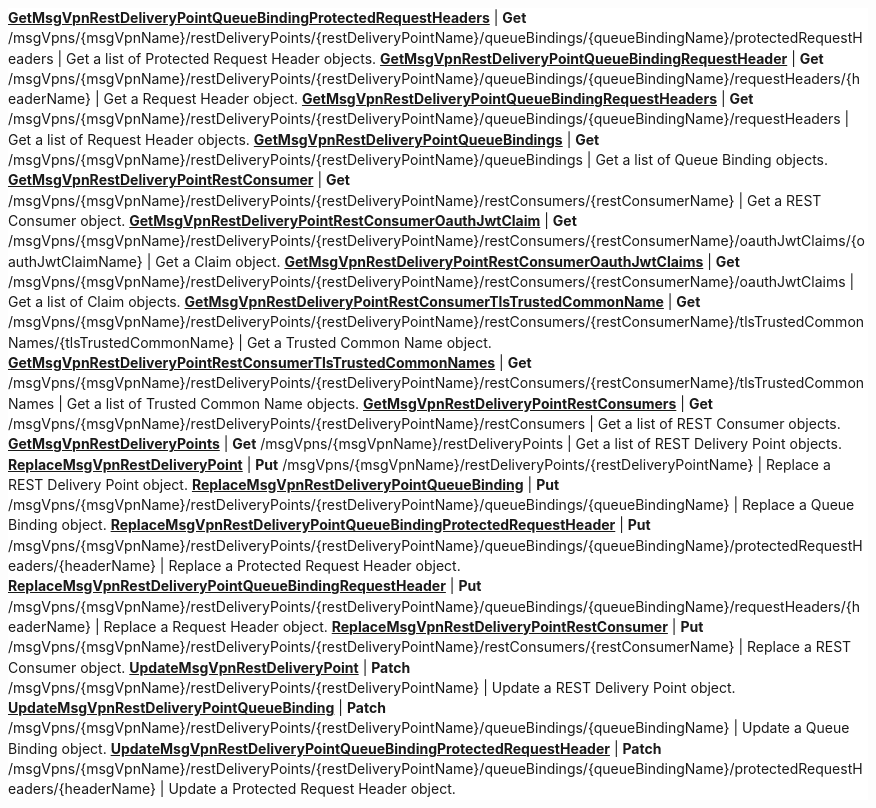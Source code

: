 [**GetMsgVpnRestDeliveryPointQueueBindingProtectedRequestHeaders**](RestDeliveryPointApi.md#GetMsgVpnRestDeliveryPointQueueBindingProtectedRequestHeaders) | **Get** /msgVpns/{msgVpnName}/restDeliveryPoints/{restDeliveryPointName}/queueBindings/{queueBindingName}/protectedRequestHeaders | Get a list of Protected Request Header objects.
[**GetMsgVpnRestDeliveryPointQueueBindingRequestHeader**](RestDeliveryPointApi.md#GetMsgVpnRestDeliveryPointQueueBindingRequestHeader) | **Get** /msgVpns/{msgVpnName}/restDeliveryPoints/{restDeliveryPointName}/queueBindings/{queueBindingName}/requestHeaders/{headerName} | Get a Request Header object.
[**GetMsgVpnRestDeliveryPointQueueBindingRequestHeaders**](RestDeliveryPointApi.md#GetMsgVpnRestDeliveryPointQueueBindingRequestHeaders) | **Get** /msgVpns/{msgVpnName}/restDeliveryPoints/{restDeliveryPointName}/queueBindings/{queueBindingName}/requestHeaders | Get a list of Request Header objects.
[**GetMsgVpnRestDeliveryPointQueueBindings**](RestDeliveryPointApi.md#GetMsgVpnRestDeliveryPointQueueBindings) | **Get** /msgVpns/{msgVpnName}/restDeliveryPoints/{restDeliveryPointName}/queueBindings | Get a list of Queue Binding objects.
[**GetMsgVpnRestDeliveryPointRestConsumer**](RestDeliveryPointApi.md#GetMsgVpnRestDeliveryPointRestConsumer) | **Get** /msgVpns/{msgVpnName}/restDeliveryPoints/{restDeliveryPointName}/restConsumers/{restConsumerName} | Get a REST Consumer object.
[**GetMsgVpnRestDeliveryPointRestConsumerOauthJwtClaim**](RestDeliveryPointApi.md#GetMsgVpnRestDeliveryPointRestConsumerOauthJwtClaim) | **Get** /msgVpns/{msgVpnName}/restDeliveryPoints/{restDeliveryPointName}/restConsumers/{restConsumerName}/oauthJwtClaims/{oauthJwtClaimName} | Get a Claim object.
[**GetMsgVpnRestDeliveryPointRestConsumerOauthJwtClaims**](RestDeliveryPointApi.md#GetMsgVpnRestDeliveryPointRestConsumerOauthJwtClaims) | **Get** /msgVpns/{msgVpnName}/restDeliveryPoints/{restDeliveryPointName}/restConsumers/{restConsumerName}/oauthJwtClaims | Get a list of Claim objects.
[**GetMsgVpnRestDeliveryPointRestConsumerTlsTrustedCommonName**](RestDeliveryPointApi.md#GetMsgVpnRestDeliveryPointRestConsumerTlsTrustedCommonName) | **Get** /msgVpns/{msgVpnName}/restDeliveryPoints/{restDeliveryPointName}/restConsumers/{restConsumerName}/tlsTrustedCommonNames/{tlsTrustedCommonName} | Get a Trusted Common Name object.
[**GetMsgVpnRestDeliveryPointRestConsumerTlsTrustedCommonNames**](RestDeliveryPointApi.md#GetMsgVpnRestDeliveryPointRestConsumerTlsTrustedCommonNames) | **Get** /msgVpns/{msgVpnName}/restDeliveryPoints/{restDeliveryPointName}/restConsumers/{restConsumerName}/tlsTrustedCommonNames | Get a list of Trusted Common Name objects.
[**GetMsgVpnRestDeliveryPointRestConsumers**](RestDeliveryPointApi.md#GetMsgVpnRestDeliveryPointRestConsumers) | **Get** /msgVpns/{msgVpnName}/restDeliveryPoints/{restDeliveryPointName}/restConsumers | Get a list of REST Consumer objects.
[**GetMsgVpnRestDeliveryPoints**](RestDeliveryPointApi.md#GetMsgVpnRestDeliveryPoints) | **Get** /msgVpns/{msgVpnName}/restDeliveryPoints | Get a list of REST Delivery Point objects.
[**ReplaceMsgVpnRestDeliveryPoint**](RestDeliveryPointApi.md#ReplaceMsgVpnRestDeliveryPoint) | **Put** /msgVpns/{msgVpnName}/restDeliveryPoints/{restDeliveryPointName} | Replace a REST Delivery Point object.
[**ReplaceMsgVpnRestDeliveryPointQueueBinding**](RestDeliveryPointApi.md#ReplaceMsgVpnRestDeliveryPointQueueBinding) | **Put** /msgVpns/{msgVpnName}/restDeliveryPoints/{restDeliveryPointName}/queueBindings/{queueBindingName} | Replace a Queue Binding object.
[**ReplaceMsgVpnRestDeliveryPointQueueBindingProtectedRequestHeader**](RestDeliveryPointApi.md#ReplaceMsgVpnRestDeliveryPointQueueBindingProtectedRequestHeader) | **Put** /msgVpns/{msgVpnName}/restDeliveryPoints/{restDeliveryPointName}/queueBindings/{queueBindingName}/protectedRequestHeaders/{headerName} | Replace a Protected Request Header object.
[**ReplaceMsgVpnRestDeliveryPointQueueBindingRequestHeader**](RestDeliveryPointApi.md#ReplaceMsgVpnRestDeliveryPointQueueBindingRequestHeader) | **Put** /msgVpns/{msgVpnName}/restDeliveryPoints/{restDeliveryPointName}/queueBindings/{queueBindingName}/requestHeaders/{headerName} | Replace a Request Header object.
[**ReplaceMsgVpnRestDeliveryPointRestConsumer**](RestDeliveryPointApi.md#ReplaceMsgVpnRestDeliveryPointRestConsumer) | **Put** /msgVpns/{msgVpnName}/restDeliveryPoints/{restDeliveryPointName}/restConsumers/{restConsumerName} | Replace a REST Consumer object.
[**UpdateMsgVpnRestDeliveryPoint**](RestDeliveryPointApi.md#UpdateMsgVpnRestDeliveryPoint) | **Patch** /msgVpns/{msgVpnName}/restDeliveryPoints/{restDeliveryPointName} | Update a REST Delivery Point object.
[**UpdateMsgVpnRestDeliveryPointQueueBinding**](RestDeliveryPointApi.md#UpdateMsgVpnRestDeliveryPointQueueBinding) | **Patch** /msgVpns/{msgVpnName}/restDeliveryPoints/{restDeliveryPointName}/queueBindings/{queueBindingName} | Update a Queue Binding object.
[**UpdateMsgVpnRestDeliveryPointQueueBindingProtectedRequestHeader**](RestDeliveryPointApi.md#UpdateMsgVpnRestDeliveryPointQueueBindingProtectedRequestHeader) | **Patch** /msgVpns/{msgVpnName}/restDeliveryPoints/{restDeliveryPointName}/queueBindings/{queueBindingName}/protectedRequestHeaders/{headerName} | Update a Protected Request Header object.